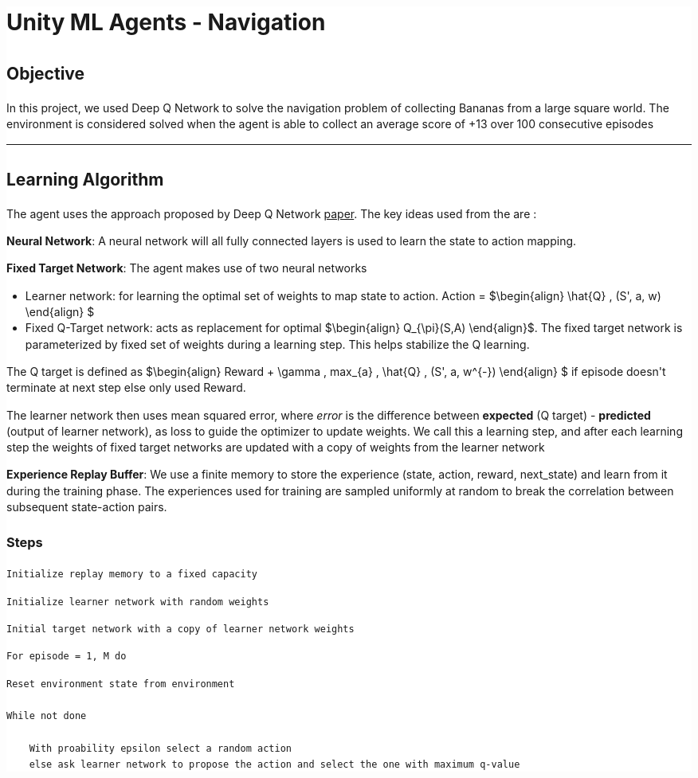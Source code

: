 
# Unity ML Agents - Navigation 

## Objective

In this project, we used Deep Q Network to solve the navigation problem of collecting Bananas from a large square world. The environment is considered solved when the agent is able to collect an average score of +13 over 100 consecutive episodes

--- 

## Learning Algorithm

The agent uses the approach proposed by Deep Q Network [paper](https://storage.googleapis.com/deepmind-media/dqn/DQNNaturePaper.pdf). The key ideas used from the  are :

**Neural Network**: A neural network will all fully connected layers is used to learn the state to action mapping.

**Fixed Target Network**: The agent makes use of two neural networks 
  * Learner network: for learning the optimal set of weights to map state to action. Action = $\begin{align} \hat{Q} \, (S', a, w) \end{align} $
  * Fixed Q-Target network: acts as replacement for optimal $\begin{align} Q_{\pi}(S,A) \end{align}$. The fixed target network is parameterized by fixed set of weights during a learning step. This helps stabilize the Q learning.

The Q target is defined as $\begin{align} Reward + \gamma \, max_{a} \, \hat{Q} \, (S', a, w^{-}) \end{align} $ if episode doesn't terminate at next step else only used Reward. 
  
  
The learner network then uses mean squared error, where *error* is the difference between **expected** (Q target) - **predicted** (output of learner network), as loss to guide the optimizer to update weights. We call this a learning step, and after each learning step the weights of fixed target networks are updated with a copy of weights from the learner network

**Experience Replay Buffer**: We use a finite memory to store the experience (state, action, reward, next_state) and learn from it during the training phase. The experiences used for training are sampled uniformly at random to break the correlation between subsequent state-action pairs.

### Steps

`Initialize replay memory to a fixed capacity`

`Initialize learner network with random weights`

`Initial target network with a copy of learner network weights`

`For episode = 1, M do`

    Reset environment state from environment   
    
    While not done    
    
        With proability epsilon select a random action 
        else ask learner network to propose the action and select the one with maximum q-value
        